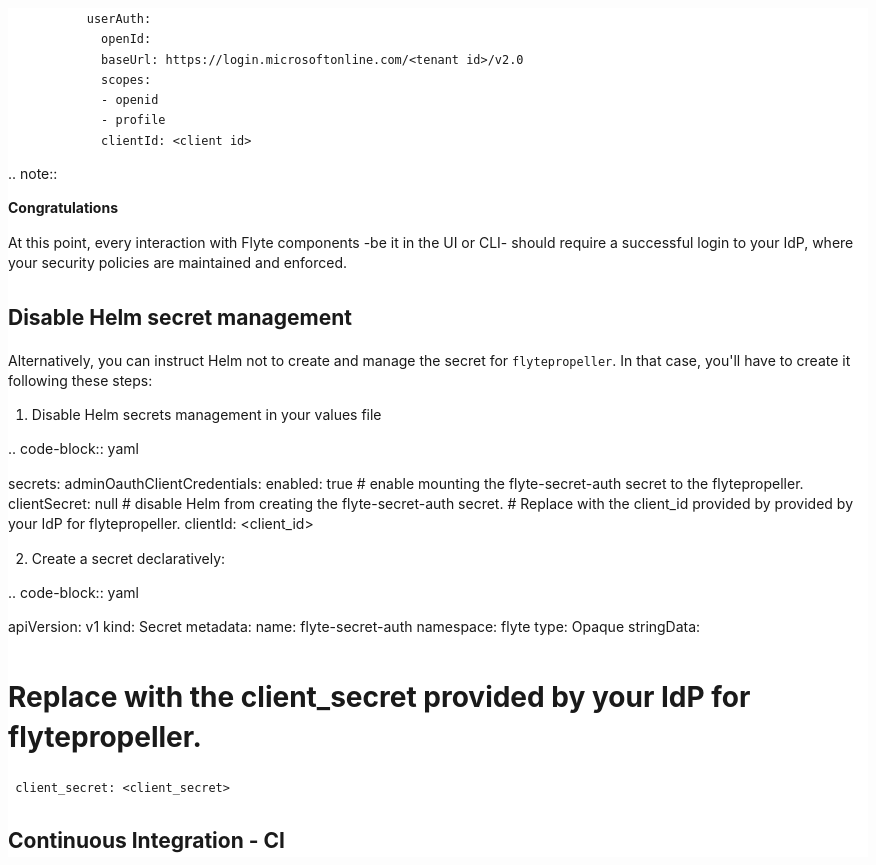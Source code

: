                userAuth:
                 openId:
                 baseUrl: https://login.microsoftonline.com/<tenant id>/v2.0
                 scopes:
                 - openid
                 - profile
                 clientId: <client id>

.. note::

   **Congratulations**

   At this point, every interaction with Flyte components -be it in the UI or CLI- should require a successful login to your IdP, where your security policies are maintained and enforced.


Disable Helm secret management
------------------------------

Alternatively, you can instruct Helm not to create and manage the secret for ``flytepropeller``. In that case, you'll have to create it following these steps:


1. Disable Helm secrets management in your values file

.. code-block:: yaml

   secrets:
     adminOauthClientCredentials:
       enabled: true # enable mounting the flyte-secret-auth secret to the flytepropeller.
       clientSecret: null # disable Helm from creating the flyte-secret-auth secret.
       # Replace with the client_id provided by provided by your IdP for flytepropeller.
       clientId: <client_id>

2. Create a secret declaratively:

.. code-block:: yaml

   apiVersion: v1
   kind: Secret
   metadata:
    name: flyte-secret-auth
    namespace: flyte
   type: Opaque
   stringData:
  # Replace with the client_secret provided by your IdP for flytepropeller.
     client_secret: <client_secret>



Continuous Integration - CI
---------------------------
